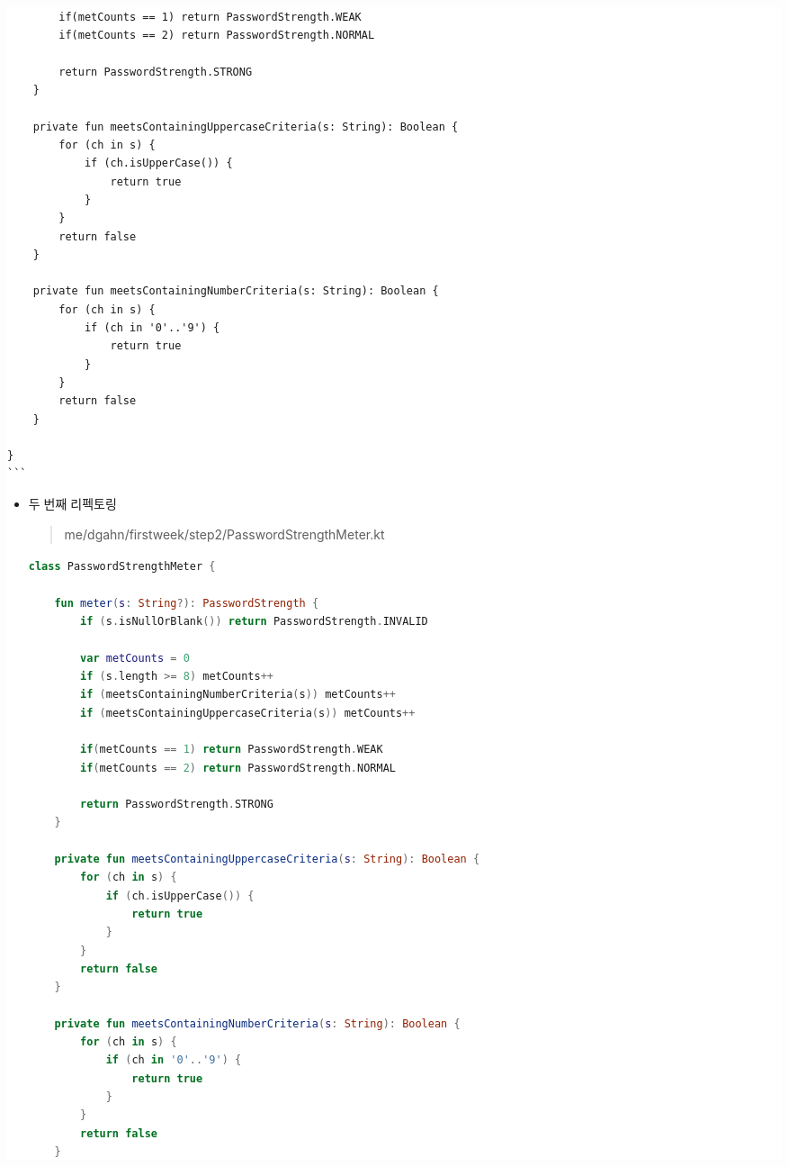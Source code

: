             if(metCounts == 1) return PasswordStrength.WEAK
            if(metCounts == 2) return PasswordStrength.NORMAL

            return PasswordStrength.STRONG
        }

        private fun meetsContainingUppercaseCriteria(s: String): Boolean {
            for (ch in s) {
                if (ch.isUpperCase()) {
                    return true
                }
            }
            return false
        }

        private fun meetsContainingNumberCriteria(s: String): Boolean {
            for (ch in s) {
                if (ch in '0'..'9') {
                    return true
                }
            }
            return false
        }

    }
    ```
- 두 번째 리펙토링
    > me/dgahn/firstweek/step2/PasswordStrengthMeter.kt
    ```kotlin
    class PasswordStrengthMeter {

        fun meter(s: String?): PasswordStrength {
            if (s.isNullOrBlank()) return PasswordStrength.INVALID

            var metCounts = 0
            if (s.length >= 8) metCounts++
            if (meetsContainingNumberCriteria(s)) metCounts++
            if (meetsContainingUppercaseCriteria(s)) metCounts++

            if(metCounts == 1) return PasswordStrength.WEAK
            if(metCounts == 2) return PasswordStrength.NORMAL

            return PasswordStrength.STRONG
        }

        private fun meetsContainingUppercaseCriteria(s: String): Boolean {
            for (ch in s) {
                if (ch.isUpperCase()) {
                    return true
                }
            }
            return false
        }

        private fun meetsContainingNumberCriteria(s: String): Boolean {
            for (ch in s) {
                if (ch in '0'..'9') {
                    return true
                }
            }
            return false
        }
